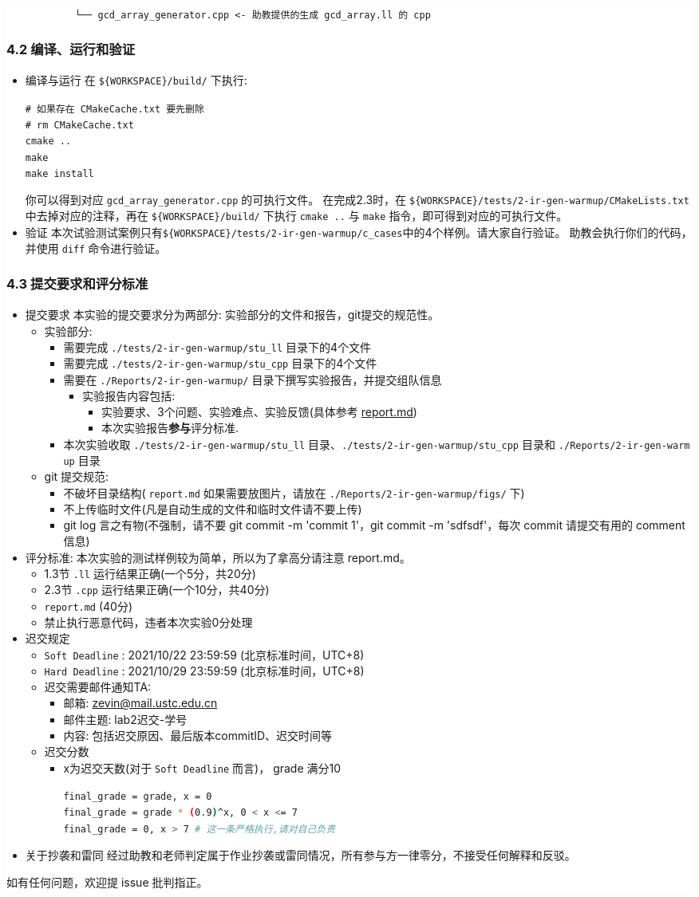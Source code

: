 ``` log
            └── gcd_array_generator.cpp <- 助教提供的生成 gcd_array.ll 的 cpp
```

### 4.2 编译、运行和验证

* 编译与运行
  在 `${WORKSPACE}/build/` 下执行:
  ``` shell
  # 如果存在 CMakeCache.txt 要先删除
  # rm CMakeCache.txt
  cmake ..
  make
  make install
  ```
  你可以得到对应 `gcd_array_generator.cpp` 的可执行文件。
  在完成2.3时，在 `${WORKSPACE}/tests/2-ir-gen-warmup/CMakeLists.txt` 中去掉对应的注释，再在 `${WORKSPACE}/build/` 下执行 `cmake ..` 与 `make` 指令，即可得到对应的可执行文件。
* 验证
  本次试验测试案例只有`${WORKSPACE}/tests/2-ir-gen-warmup/c_cases`中的4个样例。请大家自行验证。
  助教会执行你们的代码，并使用 `diff` 命令进行验证。

### 4.3 提交要求和评分标准
* 提交要求
  本实验的提交要求分为两部分: 实验部分的文件和报告，git提交的规范性。
  * 实验部分:
    * 需要完成 `./tests/2-ir-gen-warmup/stu_ll` 目录下的4个文件
    * 需要完成 `./tests/2-ir-gen-warmup/stu_cpp` 目录下的4个文件
    * 需要在 `./Reports/2-ir-gen-warmup/` 目录下撰写实验报告，并提交组队信息
      * 实验报告内容包括:
        * 实验要求、3个问题、实验难点、实验反馈(具体参考 [report.md](./Reports/2-ir-gen-warmup/report.md))
        * 本次实验报告**参与**评分标准.
    * 本次实验收取 `./tests/2-ir-gen-warmup/stu_ll` 目录、`./tests/2-ir-gen-warmup/stu_cpp` 目录和 `./Reports/2-ir-gen-warmup` 目录
  * git 提交规范:
    * 不破坏目录结构( `report.md` 如果需要放图片，请放在 `./Reports/2-ir-gen-warmup/figs/` 下)
    * 不上传临时文件(凡是自动生成的文件和临时文件请不要上传)
    * git log 言之有物(不强制，请不要 git commit -m 'commit 1'，git commit -m 'sdfsdf'，每次 commit 请提交有用的 comment 信息)
* 评分标准: 本次实验的测试样例较为简单，所以为了拿高分请注意 report.md。
  * 1.3节 `.ll` 运行结果正确(一个5分，共20分)
  * 2.3节 `.cpp` 运行结果正确(一个10分，共40分)
  * `report.md` (40分)
  * 禁止执行恶意代码，违者本次实验0分处理
* 迟交规定
  * `Soft Deadline` : 2021/10/22 23:59:59 (北京标准时间，UTC+8)
  * `Hard Deadline` : 2021/10/29 23:59:59 (北京标准时间，UTC+8)
  * 迟交需要邮件通知TA:
    * 邮箱: zevin@mail.ustc.edu.cn
    * 邮件主题: lab2迟交-学号
    * 内容: 包括迟交原因、最后版本commitID、迟交时间等
  * 迟交分数
    * x为迟交天数(对于 `Soft Deadline` 而言)， grade 满分10
      ``` bash
      final_grade = grade, x = 0
      final_grade = grade * (0.9)^x, 0 < x <= 7
      final_grade = 0, x > 7 # 这一条严格执行,请对自己负责
      ```
* 关于抄袭和雷同
  经过助教和老师判定属于作业抄袭或雷同情况，所有参与方一律零分，不接受任何解释和反驳。

如有任何问题，欢迎提 issue 批判指正。

